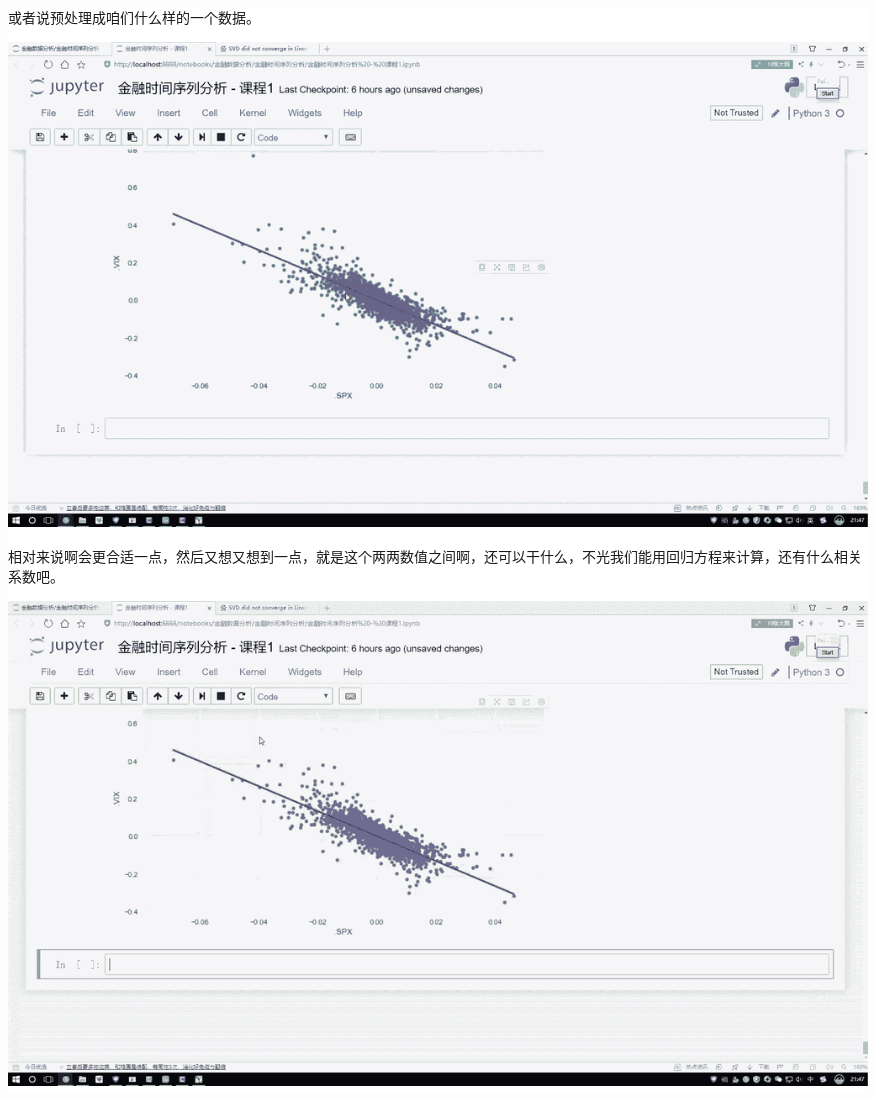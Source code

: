 或者说预处理成咱们什么样的一个数据。

![](img/f801af2de834962a69cc09ee21f27d9f_59.png)

相对来说啊会更合适一点，然后又想又想到一点，就是这个两两数值之间啊，还可以干什么，不光我们能用回归方程来计算，还有什么相关系数吧。



![](img/f801af2de834962a69cc09ee21f27d9f_61.png)
